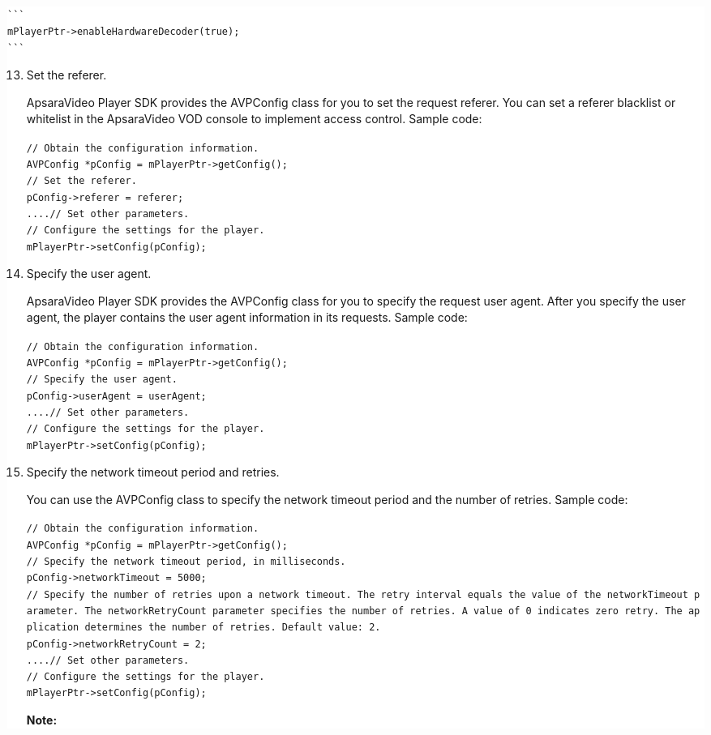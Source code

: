    ```
    mPlayerPtr->enableHardwareDecoder(true);
    ```

13. Set the referer.

    ApsaraVideo Player SDK provides the AVPConfig class for you to set the request referer. You can set a referer blacklist or whitelist in the ApsaraVideo VOD console to implement access control. Sample code:

    ```
    // Obtain the configuration information.
    AVPConfig *pConfig = mPlayerPtr->getConfig();
    // Set the referer.
    pConfig->referer = referer;
    ....// Set other parameters.
    // Configure the settings for the player.
    mPlayerPtr->setConfig(pConfig);
    ```

14. Specify the user agent.

    ApsaraVideo Player SDK provides the AVPConfig class for you to specify the request user agent. After you specify the user agent, the player contains the user agent information in its requests. Sample code:

    ```
    // Obtain the configuration information.
    AVPConfig *pConfig = mPlayerPtr->getConfig();
    // Specify the user agent.
    pConfig->userAgent = userAgent;
    ....// Set other parameters.
    // Configure the settings for the player.
    mPlayerPtr->setConfig(pConfig);
    ```

15. Specify the network timeout period and retries.

    You can use the AVPConfig class to specify the network timeout period and the number of retries. Sample code:

    ```
    // Obtain the configuration information.
    AVPConfig *pConfig = mPlayerPtr->getConfig();
    // Specify the network timeout period, in milliseconds.
    pConfig->networkTimeout = 5000;
    // Specify the number of retries upon a network timeout. The retry interval equals the value of the networkTimeout parameter. The networkRetryCount parameter specifies the number of retries. A value of 0 indicates zero retry. The application determines the number of retries. Default value: 2.
    pConfig->networkRetryCount = 2;
    ....// Set other parameters.
    // Configure the settings for the player.
    mPlayerPtr->setConfig(pConfig);
    ```

    **Note:**
